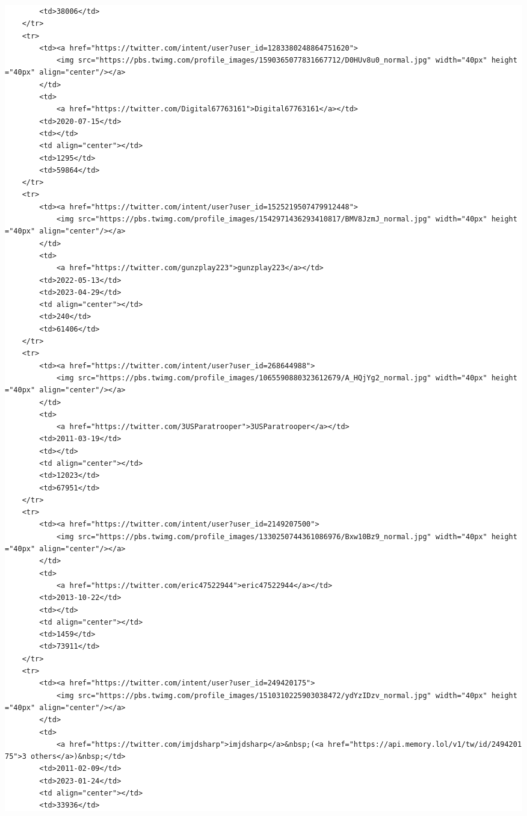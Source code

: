             <td>38006</td>
        </tr>
        <tr>
            <td><a href="https://twitter.com/intent/user?user_id=1283380248864751620">
                <img src="https://pbs.twimg.com/profile_images/1590365077831667712/D0HUv8u0_normal.jpg" width="40px" height="40px" align="center"/></a>
            </td>
            <td>
                <a href="https://twitter.com/Digital67763161">Digital67763161</a></td>
            <td>2020-07-15</td>
            <td></td>
            <td align="center"></td>
            <td>1295</td>
            <td>59864</td>
        </tr>
        <tr>
            <td><a href="https://twitter.com/intent/user?user_id=1525219507479912448">
                <img src="https://pbs.twimg.com/profile_images/1542971436293410817/BMV8JzmJ_normal.jpg" width="40px" height="40px" align="center"/></a>
            </td>
            <td>
                <a href="https://twitter.com/gunzplay223">gunzplay223</a></td>
            <td>2022-05-13</td>
            <td>2023-04-29</td>
            <td align="center"></td>
            <td>240</td>
            <td>61406</td>
        </tr>
        <tr>
            <td><a href="https://twitter.com/intent/user?user_id=268644988">
                <img src="https://pbs.twimg.com/profile_images/1065590880323612679/A_HQjYg2_normal.jpg" width="40px" height="40px" align="center"/></a>
            </td>
            <td>
                <a href="https://twitter.com/3USParatrooper">3USParatrooper</a></td>
            <td>2011-03-19</td>
            <td></td>
            <td align="center"></td>
            <td>12023</td>
            <td>67951</td>
        </tr>
        <tr>
            <td><a href="https://twitter.com/intent/user?user_id=2149207500">
                <img src="https://pbs.twimg.com/profile_images/1330250744361086976/Bxw10Bz9_normal.jpg" width="40px" height="40px" align="center"/></a>
            </td>
            <td>
                <a href="https://twitter.com/eric47522944">eric47522944</a></td>
            <td>2013-10-22</td>
            <td></td>
            <td align="center"></td>
            <td>1459</td>
            <td>73911</td>
        </tr>
        <tr>
            <td><a href="https://twitter.com/intent/user?user_id=249420175">
                <img src="https://pbs.twimg.com/profile_images/1510310225903038472/ydYzIDzv_normal.jpg" width="40px" height="40px" align="center"/></a>
            </td>
            <td>
                <a href="https://twitter.com/imjdsharp">imjdsharp</a>&nbsp;(<a href="https://api.memory.lol/v1/tw/id/249420175">3 others</a>)&nbsp;</td>
            <td>2011-02-09</td>
            <td>2023-01-24</td>
            <td align="center"></td>
            <td>33936</td>